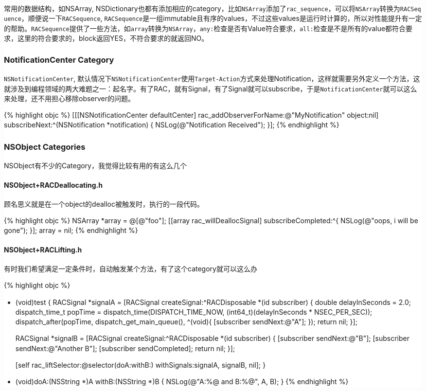 常用的数据结构，如NSArray, NSDictionary也都有添加相应的category，比如`NSArray`添加了`rac_sequence`，可以将`NSArray`转换为`RACSequence`，顺便说一下`RACSequence`, `RACSequence`是一组immutable且有序的values，不过这些values是运行时计算的，所以对性能提升有一定的帮助。`RACSequence`提供了一些方法，如`array`转换为`NSArray`，`any:`检查是否有Value符合要求，`all:`检查是不是所有的value都符合要求，这里的符合要求的，block返回YES，不符合要求的就返回NO。

### NotificationCenter Category

`NSNotificationCenter`, 默认情况下`NSNotificationCenter`使用`Target-Action`方式来处理Notification，这样就需要另外定义一个方法，这就涉及到编程领域的两大难题之一：起名字。有了RAC，就有Signal，有了Signal就可以subscribe，于是`NotificationCenter`就可以这么来处理，还不用担心移除observer的问题。

{% highlight objc %}
[[[NSNotificationCenter defaultCenter] rac_addObserverForName:@"MyNotification" object:nil] subscribeNext:^(NSNotification *notification) {
	NSLog(@"Notification Received");
}];
{% endhighlight %}

### NSObject Categories

NSObject有不少的Category，我觉得比较有用的有这么几个

#### NSObject+RACDeallocating.h

顾名思义就是在一个object的dealloc被触发时，执行的一段代码。

{% highlight objc %}
NSArray *array = @[@"foo"];
[[array rac_willDeallocSignal] subscribeCompleted:^{
	NSLog(@"oops, i will be gone");
}];
array = nil;
{% endhighlight %}

#### NSObject+RACLifting.h

有时我们希望满足一定条件时，自动触发某个方法，有了这个category就可以这么办

{% highlight objc %}
- (void)test
{
    RACSignal *signalA = [RACSignal createSignal:^RACDisposable *(id<RACSubscriber> subscriber) {
        double delayInSeconds = 2.0;
        dispatch_time_t popTime = dispatch_time(DISPATCH_TIME_NOW, (int64_t)(delayInSeconds * NSEC_PER_SEC));
        dispatch_after(popTime, dispatch_get_main_queue(), ^(void){
            [subscriber sendNext:@"A"];
        });
        return nil;
    }];
    
    RACSignal *signalB = [RACSignal createSignal:^RACDisposable *(id<RACSubscriber> subscriber) {
        [subscriber sendNext:@"B"];
        [subscriber sendNext:@"Another B"];
        [subscriber sendCompleted];
        return nil;
    }];
    
    [self rac_liftSelector:@selector(doA:withB:) withSignals:signalA, signalB, nil];
}

- (void)doA:(NSString *)A withB:(NSString *)B
{
    NSLog(@"A:%@ and B:%@", A, B);
}
{% endhighlight %}
